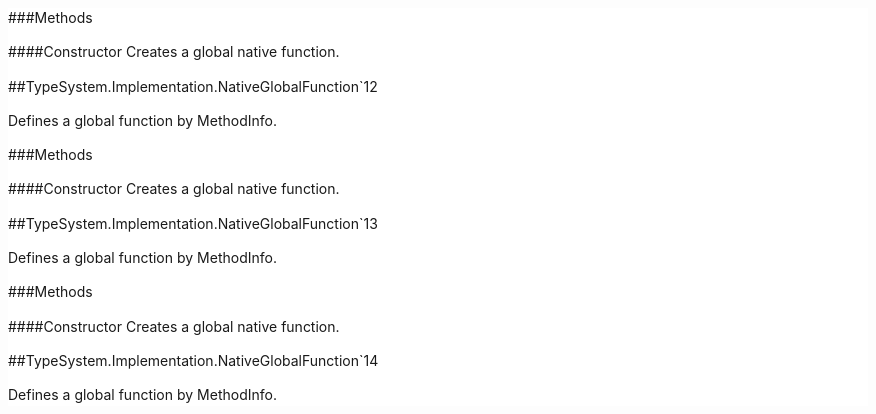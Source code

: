             
            
            
            
            
            
            
            
            
            
        
###Methods


####Constructor
Creates a global native function.

##TypeSystem.Implementation.NativeGlobalFunction`12
            
Defines a global function by MethodInfo.
            
            
            
            
            
            
            
            
            
            
            
            
        
###Methods


####Constructor
Creates a global native function.

##TypeSystem.Implementation.NativeGlobalFunction`13
            
Defines a global function by MethodInfo.
            
            
            
            
            
            
            
            
            
            
            
            
            
        
###Methods


####Constructor
Creates a global native function.

##TypeSystem.Implementation.NativeGlobalFunction`14
            
Defines a global function by MethodInfo.
            
            
            
            
            
            
            
            
            
            
            
            
            
            
        
